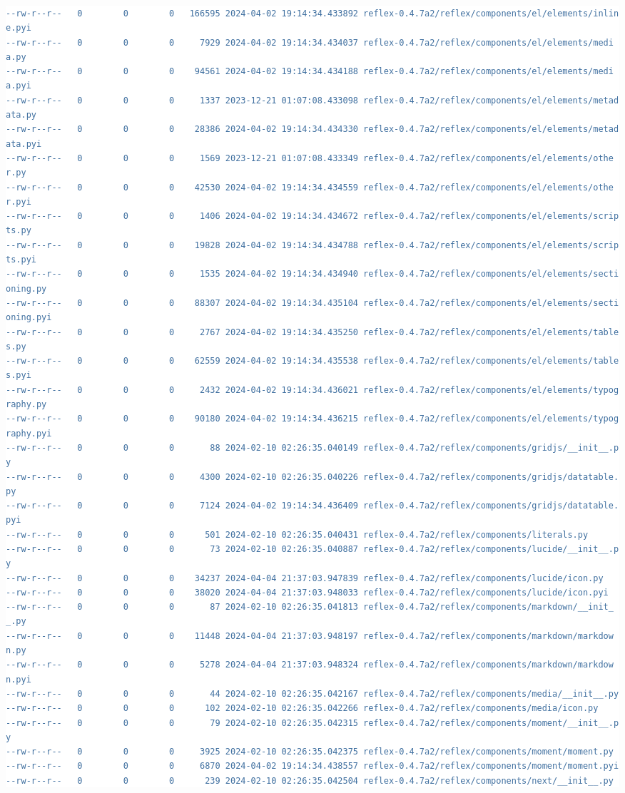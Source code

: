 ```diff
--rw-r--r--   0        0        0   166595 2024-04-02 19:14:34.433892 reflex-0.4.7a2/reflex/components/el/elements/inline.pyi
--rw-r--r--   0        0        0     7929 2024-04-02 19:14:34.434037 reflex-0.4.7a2/reflex/components/el/elements/media.py
--rw-r--r--   0        0        0    94561 2024-04-02 19:14:34.434188 reflex-0.4.7a2/reflex/components/el/elements/media.pyi
--rw-r--r--   0        0        0     1337 2023-12-21 01:07:08.433098 reflex-0.4.7a2/reflex/components/el/elements/metadata.py
--rw-r--r--   0        0        0    28386 2024-04-02 19:14:34.434330 reflex-0.4.7a2/reflex/components/el/elements/metadata.pyi
--rw-r--r--   0        0        0     1569 2023-12-21 01:07:08.433349 reflex-0.4.7a2/reflex/components/el/elements/other.py
--rw-r--r--   0        0        0    42530 2024-04-02 19:14:34.434559 reflex-0.4.7a2/reflex/components/el/elements/other.pyi
--rw-r--r--   0        0        0     1406 2024-04-02 19:14:34.434672 reflex-0.4.7a2/reflex/components/el/elements/scripts.py
--rw-r--r--   0        0        0    19828 2024-04-02 19:14:34.434788 reflex-0.4.7a2/reflex/components/el/elements/scripts.pyi
--rw-r--r--   0        0        0     1535 2024-04-02 19:14:34.434940 reflex-0.4.7a2/reflex/components/el/elements/sectioning.py
--rw-r--r--   0        0        0    88307 2024-04-02 19:14:34.435104 reflex-0.4.7a2/reflex/components/el/elements/sectioning.pyi
--rw-r--r--   0        0        0     2767 2024-04-02 19:14:34.435250 reflex-0.4.7a2/reflex/components/el/elements/tables.py
--rw-r--r--   0        0        0    62559 2024-04-02 19:14:34.435538 reflex-0.4.7a2/reflex/components/el/elements/tables.pyi
--rw-r--r--   0        0        0     2432 2024-04-02 19:14:34.436021 reflex-0.4.7a2/reflex/components/el/elements/typography.py
--rw-r--r--   0        0        0    90180 2024-04-02 19:14:34.436215 reflex-0.4.7a2/reflex/components/el/elements/typography.pyi
--rw-r--r--   0        0        0       88 2024-02-10 02:26:35.040149 reflex-0.4.7a2/reflex/components/gridjs/__init__.py
--rw-r--r--   0        0        0     4300 2024-02-10 02:26:35.040226 reflex-0.4.7a2/reflex/components/gridjs/datatable.py
--rw-r--r--   0        0        0     7124 2024-04-02 19:14:34.436409 reflex-0.4.7a2/reflex/components/gridjs/datatable.pyi
--rw-r--r--   0        0        0      501 2024-02-10 02:26:35.040431 reflex-0.4.7a2/reflex/components/literals.py
--rw-r--r--   0        0        0       73 2024-02-10 02:26:35.040887 reflex-0.4.7a2/reflex/components/lucide/__init__.py
--rw-r--r--   0        0        0    34237 2024-04-04 21:37:03.947839 reflex-0.4.7a2/reflex/components/lucide/icon.py
--rw-r--r--   0        0        0    38020 2024-04-04 21:37:03.948033 reflex-0.4.7a2/reflex/components/lucide/icon.pyi
--rw-r--r--   0        0        0       87 2024-02-10 02:26:35.041813 reflex-0.4.7a2/reflex/components/markdown/__init__.py
--rw-r--r--   0        0        0    11448 2024-04-04 21:37:03.948197 reflex-0.4.7a2/reflex/components/markdown/markdown.py
--rw-r--r--   0        0        0     5278 2024-04-04 21:37:03.948324 reflex-0.4.7a2/reflex/components/markdown/markdown.pyi
--rw-r--r--   0        0        0       44 2024-02-10 02:26:35.042167 reflex-0.4.7a2/reflex/components/media/__init__.py
--rw-r--r--   0        0        0      102 2024-02-10 02:26:35.042266 reflex-0.4.7a2/reflex/components/media/icon.py
--rw-r--r--   0        0        0       79 2024-02-10 02:26:35.042315 reflex-0.4.7a2/reflex/components/moment/__init__.py
--rw-r--r--   0        0        0     3925 2024-02-10 02:26:35.042375 reflex-0.4.7a2/reflex/components/moment/moment.py
--rw-r--r--   0        0        0     6870 2024-04-02 19:14:34.438557 reflex-0.4.7a2/reflex/components/moment/moment.pyi
--rw-r--r--   0        0        0      239 2024-02-10 02:26:35.042504 reflex-0.4.7a2/reflex/components/next/__init__.py
```